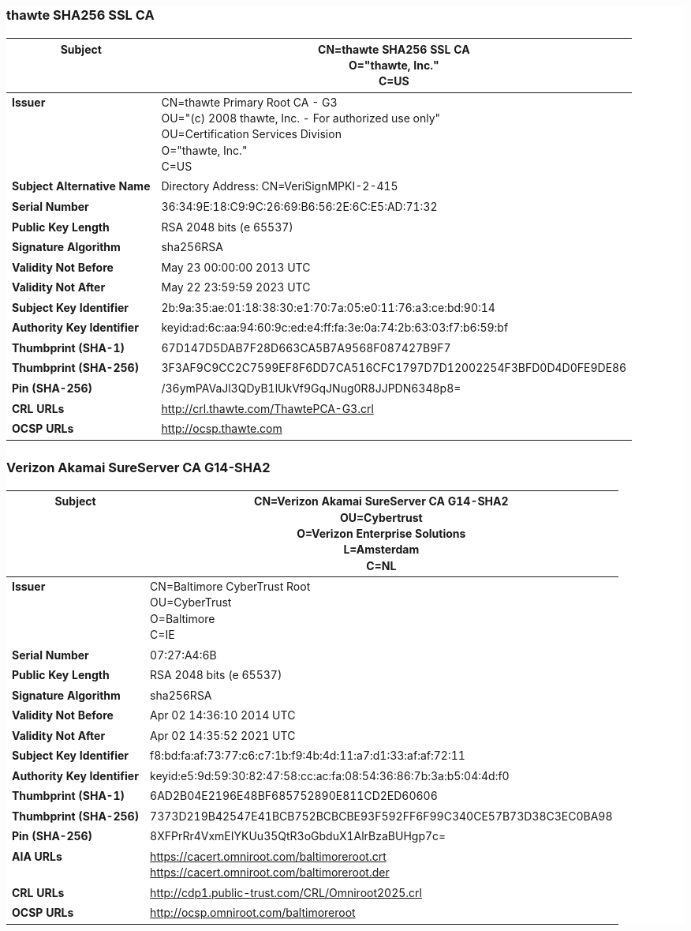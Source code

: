 ### **thawte SHA256 SSL CA**

| **Subject** | CN=thawte SHA256 SSL CA<br>O=&quot;thawte, Inc.&quot;<br>C=US |
| --- | --- |
| **Issuer** | CN=thawte Primary Root CA - G3<br>OU=&quot;(c) 2008 thawte, Inc. - For authorized use only&quot;<br>OU=Certification Services Division<br>O=&quot;thawte, Inc.&quot;<br>C=US |
| **Subject Alternative Name** | Directory Address: CN=VeriSignMPKI-2-415 |
| **Serial Number** | 36:34:9E:18:C9:9C:26:69:B6:56:2E:6C:E5:AD:71:32 |
| **Public Key Length** | RSA 2048 bits (e 65537) |
| **Signature Algorithm** | sha256RSA |
| **Validity Not Before** | May 23 00:00:00 2013 UTC |
| **Validity Not After** | May 22 23:59:59 2023 UTC |
| **Subject Key Identifier** | 2b:9a:35:ae:01:18:38:30:e1:70:7a:05:e0:11:76:a3:ce:bd:90:14 |
| **Authority Key Identifier** | keyid:ad:6c:aa:94:60:9c:ed:e4:ff:fa:3e:0a:74:2b:63:03:f7:b6:59:bf |
| **Thumbprint (SHA-1)** | 67D147D5DAB7F28D663CA5B7A9568F087427B9F7 |
| **Thumbprint (SHA-256)** | 3F3AF9C9CC2C7599EF8F6DD7CA516CFC1797D7D12002254F3BFD0D4D0FE9DE86 |
| **Pin (SHA-256)** | /36ymPAVaJl3QDyB1lUkVf9GqJNug0R8JJPDN6348p8= |
| **CRL URLs** | http://crl.thawte.com/ThawtePCA-G3.crl |
| **OCSP URLs** | http://ocsp.thawte.com |

### **Verizon Akamai SureServer CA G14-SHA2**

| **Subject** | CN=Verizon Akamai SureServer CA G14-SHA2<br>OU=Cybertrust<br>O=Verizon Enterprise Solutions<br>L=Amsterdam<br>C=NL |
| --- | --- |
| **Issuer** | CN=Baltimore CyberTrust Root<br>OU=CyberTrust<br>O=Baltimore<br>C=IE |
| **Serial Number** | 07:27:A4:6B |
| **Public Key Length** | RSA 2048 bits (e 65537) |
| **Signature Algorithm** | sha256RSA |
| **Validity Not Before** | Apr 02 14:36:10 2014 UTC |
| **Validity Not After** | Apr 02 14:35:52 2021 UTC |
| **Subject Key Identifier** | f8:bd:fa:af:73:77:c6:c7:1b:f9:4b:4d:11:a7:d1:33:af:af:72:11 |
| **Authority Key Identifier** | keyid:e5:9d:59:30:82:47:58:cc:ac:fa:08:54:36:86:7b:3a:b5:04:4d:f0 |
| **Thumbprint (SHA-1)** | 6AD2B04E2196E48BF685752890E811CD2ED60606 |
| **Thumbprint (SHA-256)** | 7373D219B42547E41BCB752BCBCBE93F592FF6F99C340CE57B73D38C3EC0BA98 |
| **Pin (SHA-256)** | 8XFPrRr4VxmEIYKUu35QtR3oGbduX1AlrBzaBUHgp7c= |
| **AIA URLs** | https://cacert.omniroot.com/baltimoreroot.crt<br>https://cacert.omniroot.com/baltimoreroot.der |
| **CRL URLs** | http://cdp1.public-trust.com/CRL/Omniroot2025.crl |
| **OCSP URLs** | http://ocsp.omniroot.com/baltimoreroot |

